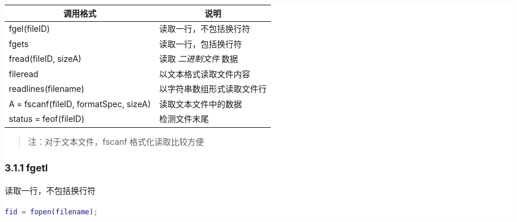 | 调用格式                              | 说明                       |
| ------------------------------------- | -------------------------- |
| fgel(fileID)                          | 读取一行，不包括换行符     |
| fgets                                 | 读取一行，包括换行符       |
| fread(fileID, sizeA)                  | 读取 *二进制文件* 数据     |
| fileread                              | 以文本格式读取文件内容     |
| readlines(filename)                   | 以字符串数组形式读取文件行 |
| A = fscanf(fileID, formatSpec, sizeA) | 读取文本文件中的数据       |
| status = feof(fileID)                 | 检测文件末尾               |

> 注：对于文本文件，fscanf 格式化读取比较方便

### 3.1.1 fgetl

读取一行，不包括换行符

```matlab
fid = fopen(filename);
